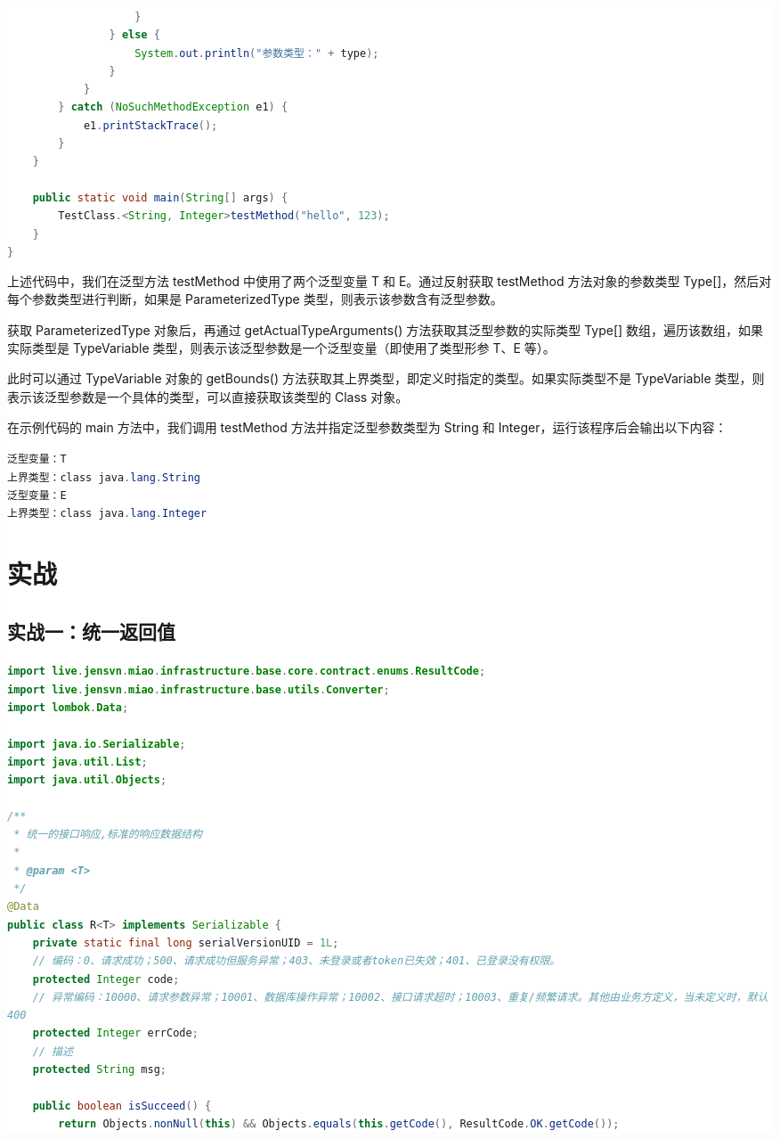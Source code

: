 ```java
                    }
                } else {
                    System.out.println("参数类型：" + type);
                }
            }
        } catch (NoSuchMethodException e1) {
            e1.printStackTrace();
        }
    }

    public static void main(String[] args) {
        TestClass.<String, Integer>testMethod("hello", 123);
    }
}
```

上述代码中，我们在泛型方法 testMethod 中使用了两个泛型变量 T 和 E。通过反射获取 testMethod 方法对象的参数类型 Type[]，然后对每个参数类型进行判断，如果是 ParameterizedType 类型，则表示该参数含有泛型参数。

获取 ParameterizedType 对象后，再通过 getActualTypeArguments() 方法获取其泛型参数的实际类型 Type[] 数组，遍历该数组，如果实际类型是 TypeVariable 类型，则表示该泛型参数是一个泛型变量（即使用了类型形参 T、E 等）。

此时可以通过 TypeVariable 对象的 getBounds() 方法获取其上界类型，即定义时指定的类型。如果实际类型不是 TypeVariable 类型，则表示该泛型参数是一个具体的类型，可以直接获取该类型的 Class 对象。

在示例代码的 main 方法中，我们调用 testMethod 方法并指定泛型参数类型为 String 和 Integer，运行该程序后会输出以下内容：

```java
泛型变量：T
上界类型：class java.lang.String
泛型变量：E
上界类型：class java.lang.Integer
```

# 实战

## 实战一：统一返回值

```java
import live.jensvn.miao.infrastructure.base.core.contract.enums.ResultCode;
import live.jensvn.miao.infrastructure.base.utils.Converter;
import lombok.Data;

import java.io.Serializable;
import java.util.List;
import java.util.Objects;

/**
 * 统一的接口响应,标准的响应数据结构
 *
 * @param <T>
 */
@Data
public class R<T> implements Serializable {
    private static final long serialVersionUID = 1L;
    // 编码：0、请求成功；500、请求成功但服务异常；403、未登录或者token已失效；401、已登录没有权限。
    protected Integer code;
    // 异常编码：10000、请求参数异常；10001、数据库操作异常；10002、接口请求超时；10003、重复/频繁请求。其他由业务方定义，当未定义时，默认400
    protected Integer errCode;
    // 描述
    protected String msg;

    public boolean isSucceed() {
        return Objects.nonNull(this) && Objects.equals(this.getCode(), ResultCode.OK.getCode());
```